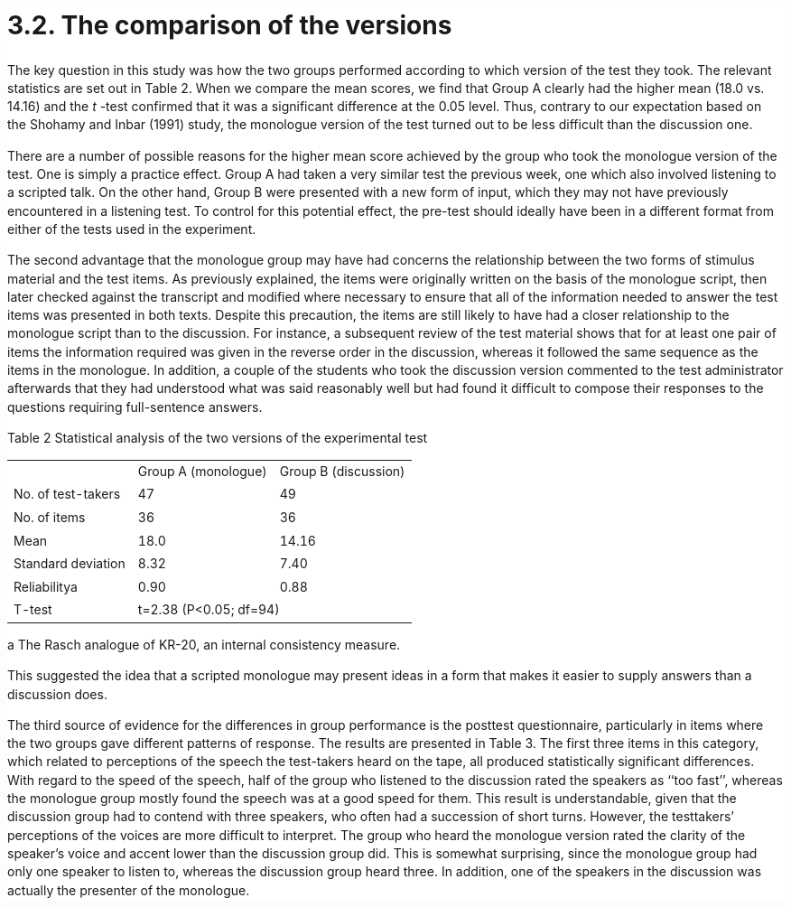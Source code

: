 # 3.2. The comparison of the versions

The key question in this study was how the two groups performed according to which version of the test they took. The relevant statistics are set out in Table 2. When we compare the mean scores, we find that Group A clearly had the higher mean (18.0 vs. 14.16) and the $t$ -test confirmed that it was a significant difference at the 0.05 level. Thus, contrary to our expectation based on the Shohamy and Inbar (1991) study, the monologue version of the test turned out to be less difficult than the discussion one.

There are a number of possible reasons for the higher mean score achieved by the group who took the monologue version of the test. One is simply a practice effect. Group A had taken a very similar test the previous week, one which also involved listening to a scripted talk. On the other hand, Group B were presented with a new form of input, which they may not have previously encountered in a listening test. To control for this potential effect, the pre-test should ideally have been in a different format from either of the tests used in the experiment.

The second advantage that the monologue group may have had concerns the relationship between the two forms of stimulus material and the test items. As previously explained, the items were originally written on the basis of the monologue script, then later checked against the transcript and modified where necessary to ensure that all of the information needed to answer the test items was presented in both texts. Despite this precaution, the items are still likely to have had a closer relationship to the monologue script than to the discussion. For instance, a subsequent review of the test material shows that for at least one pair of items the information required was given in the reverse order in the discussion, whereas it followed the same sequence as the items in the monologue. In addition, a couple of the students who took the discussion version commented to the test administrator afterwards that they had understood what was said reasonably well but had found it difficult to compose their responses to the questions requiring full-sentence answers.

Table 2 Statistical analysis of the two versions of the experimental test   

<html><body><table><tr><td></td><td>Group A (monologue)</td><td>Group B (discussion)</td></tr><tr><td>No. of test-takers</td><td>47</td><td>49</td></tr><tr><td>No. of items</td><td>36</td><td>36</td></tr><tr><td>Mean</td><td>18.0</td><td>14.16</td></tr><tr><td>Standard deviation</td><td>8.32</td><td>7.40</td></tr><tr><td>Reliabilitya</td><td>0.90</td><td>0.88</td></tr><tr><td>T-test</td><td colspan="2">t=2.38 (P&lt;0.05; df=94)</td></tr></table></body></html>

a The Rasch analogue of KR-20, an internal consistency measure.

This suggested the idea that a scripted monologue may present ideas in a form that makes it easier to supply answers than a discussion does.

The third source of evidence for the differences in group performance is the posttest questionnaire, particularly in items where the two groups gave different patterns of response. The results are presented in Table 3. The first three items in this category, which related to perceptions of the speech the test-takers heard on the tape, all produced statistically significant differences. With regard to the speed of the speech, half of the group who listened to the discussion rated the speakers as ‘‘too fast’’, whereas the monologue group mostly found the speech was at a good speed for them. This result is understandable, given that the discussion group had to contend with three speakers, who often had a succession of short turns. However, the testtakers’ perceptions of the voices are more difficult to interpret. The group who heard the monologue version rated the clarity of the speaker’s voice and accent lower than the discussion group did. This is somewhat surprising, since the monologue group had only one speaker to listen to, whereas the discussion group heard three. In addition, one of the speakers in the discussion was actually the presenter of the monologue.

